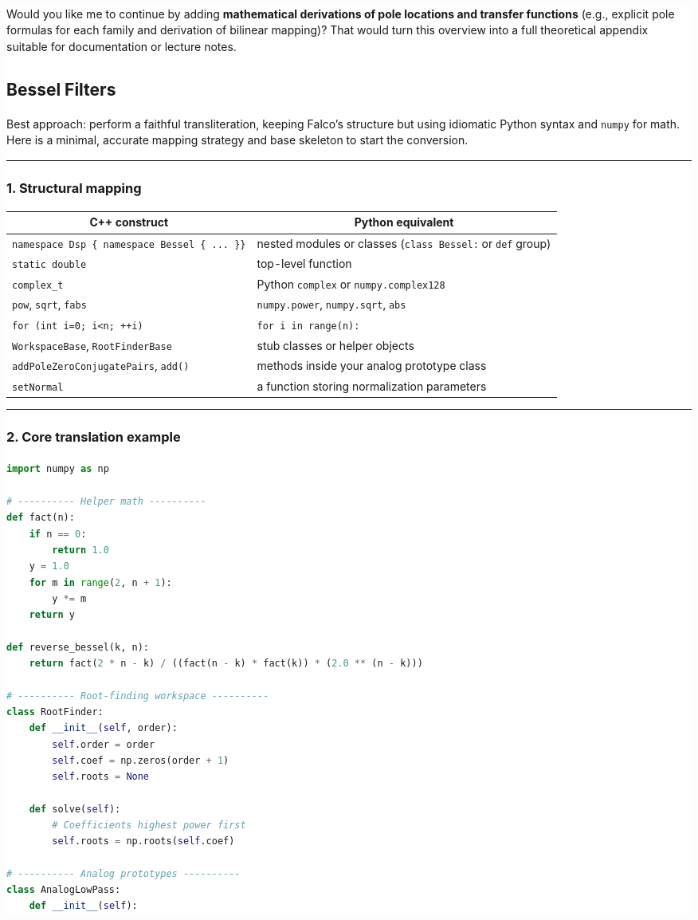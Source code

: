 
Would you like me to continue by adding **mathematical derivations of pole locations and transfer functions** (e.g., explicit pole formulas for each family and derivation of bilinear mapping)? That would turn this overview into a full theoretical appendix suitable for documentation or lecture notes.

## Bessel Filters
Best approach: perform a faithful transliteration, keeping Falco’s structure but using idiomatic Python syntax and `numpy` for math.
Here is a minimal, accurate mapping strategy and base skeleton to start the conversion.

---

### 1. Structural mapping

| C++ construct                               | Python equivalent                                          |
| ------------------------------------------- | ---------------------------------------------------------- |
| `namespace Dsp { namespace Bessel { ... }}` | nested modules or classes (`class Bessel:` or `def` group) |
| `static double`                             | top-level function                                         |
| `complex_t`                                 | Python `complex` or `numpy.complex128`                     |
| `pow`, `sqrt`, `fabs`                       | `numpy.power`, `numpy.sqrt`, `abs`                         |
| `for (int i=0; i<n; ++i)`                   | `for i in range(n):`                                       |
| `WorkspaceBase`, `RootFinderBase`           | stub classes or helper objects                             |
| `addPoleZeroConjugatePairs`, `add()`        | methods inside your analog prototype class                 |
| `setNormal`                                 | a function storing normalization parameters                |

---

### 2. Core translation example

```python
import numpy as np

# ---------- Helper math ----------
def fact(n):
    if n == 0:
        return 1.0
    y = 1.0
    for m in range(2, n + 1):
        y *= m
    return y

def reverse_bessel(k, n):
    return fact(2 * n - k) / ((fact(n - k) * fact(k)) * (2.0 ** (n - k)))

# ---------- Root-finding workspace ----------
class RootFinder:
    def __init__(self, order):
        self.order = order
        self.coef = np.zeros(order + 1)
        self.roots = None

    def solve(self):
        # Coefficients highest power first
        self.roots = np.roots(self.coef)

# ---------- Analog prototypes ----------
class AnalogLowPass:
    def __init__(self):
```